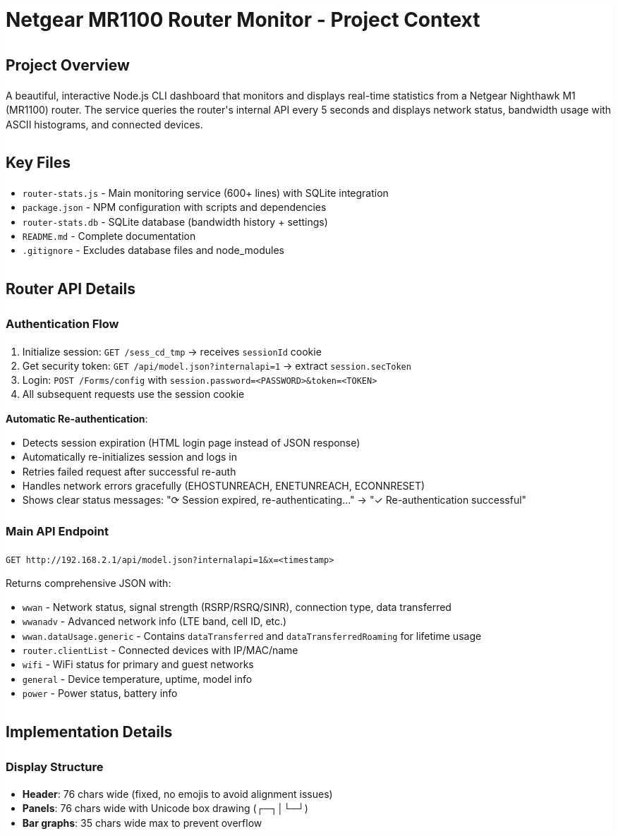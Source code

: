 # Netgear MR1100 Router Monitor - Project Context

## Project Overview
A beautiful, interactive Node.js CLI dashboard that monitors and displays real-time statistics from a Netgear Nighthawk M1 (MR1100) router. The service queries the router's internal API every 5 seconds and displays network status, bandwidth usage with ASCII histograms, and connected devices.

## Key Files
- `router-stats.js` - Main monitoring service (600+ lines) with SQLite integration
- `package.json` - NPM configuration with scripts and dependencies
- `router-stats.db` - SQLite database (bandwidth history + settings)
- `README.md` - Complete documentation
- `.gitignore` - Excludes database files and node_modules

## Router API Details

### Authentication Flow
1. Initialize session: `GET /sess_cd_tmp` → receives `sessionId` cookie
2. Get security token: `GET /api/model.json?internalapi=1` → extract `session.secToken`
3. Login: `POST /Forms/config` with `session.password=<PASSWORD>&token=<TOKEN>`
4. All subsequent requests use the session cookie

**Automatic Re-authentication**:
- Detects session expiration (HTML login page instead of JSON response)
- Automatically re-initializes session and logs in
- Retries failed request after successful re-auth
- Handles network errors gracefully (EHOSTUNREACH, ENETUNREACH, ECONNRESET)
- Shows clear status messages: "⟳ Session expired, re-authenticating..." → "✓ Re-authentication successful"

### Main API Endpoint
`GET http://192.168.2.1/api/model.json?internalapi=1&x=<timestamp>`

Returns comprehensive JSON with:
- `wwan` - Network status, signal strength (RSRP/RSRQ/SINR), connection type, data transferred
- `wwanadv` - Advanced network info (LTE band, cell ID, etc.)
- `wwan.dataUsage.generic` - Contains `dataTransferred` and `dataTransferredRoaming` for lifetime usage
- `router.clientList` - Connected devices with IP/MAC/name
- `wifi` - WiFi status for primary and guest networks
- `general` - Device temperature, uptime, model info
- `power` - Power status, battery info

## Implementation Details

### Display Structure
- **Header**: 76 chars wide (fixed, no emojis to avoid alignment issues)
- **Panels**: 76 chars wide with Unicode box drawing (┌─┐│└─┘)
- **Bar graphs**: 35 chars wide max to prevent overflow
